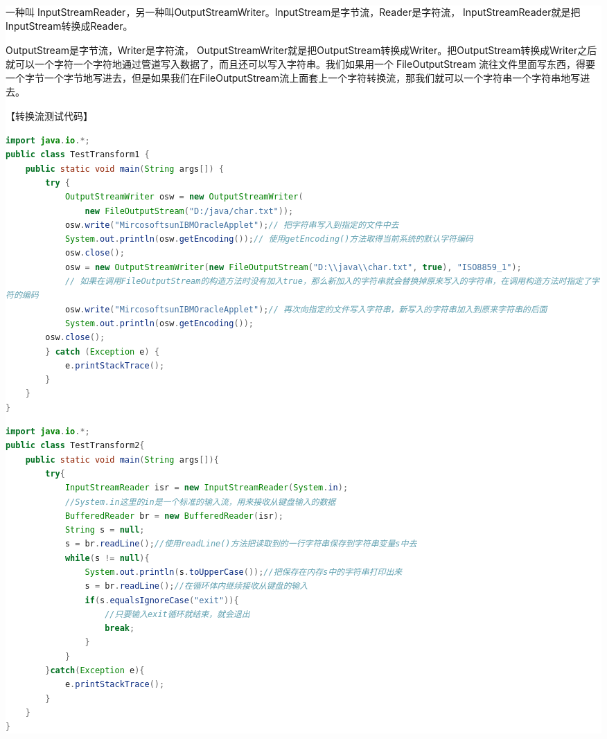 一种叫 InputStreamReader，另一种叫OutputStreamWriter。InputStream是字节流，Reader是字符流， InputStreamReader就是把InputStream转换成Reader。

OutputStream是字节流，Writer是字符流， OutputStreamWriter就是把OutputStream转换成Writer。把OutputStream转换成Writer之后就可以一个字符一个字符地通过管道写入数据了，而且还可以写入字符串。我们如果用一个 FileOutputStream 流往文件里面写东西，得要一个字节一个字节地写进去，但是如果我们在FileOutputStream流上面套上一个字符转换流，那我们就可以一个字符串一个字符串地写进去。

【转换流测试代码】

```java
import java.io.*;
public class TestTransform1 {
	public static void main(String args[]) {
		try {
			OutputStreamWriter osw = new OutputStreamWriter(
    			new FileOutputStream("D:/java/char.txt"));
			osw.write("MircosoftsunIBMOracleApplet");// 把字符串写入到指定的文件中去
			System.out.println(osw.getEncoding());// 使用getEncoding()方法取得当前系统的默认字符编码
			osw.close();
			osw = new OutputStreamWriter(new FileOutputStream("D:\\java\\char.txt", true), "ISO8859_1");
			// 如果在调用FileOutputStream的构造方法时没有加入true，那么新加入的字符串就会替换掉原来写入的字符串，在调用构造方法时指定了字符的编码
			osw.write("MircosoftsunIBMOracleApplet");// 再次向指定的文件写入字符串，新写入的字符串加入到原来字符串的后面
			System.out.println(osw.getEncoding());
		osw.close();
		} catch (Exception e) {
			e.printStackTrace();
		}
	}
}
```

```java
import java.io.*;
public class TestTransform2{
	public static void main(String args[]){
		try{
			InputStreamReader isr = new InputStreamReader(System.in);
			//System.in这里的in是一个标准的输入流，用来接收从键盘输入的数据
			BufferedReader br = new BufferedReader(isr);
			String s = null;
			s = br.readLine();//使用readLine()方法把读取到的一行字符串保存到字符串变量s中去
			while(s != null){
				System.out.println(s.toUpperCase());//把保存在内存s中的字符串打印出来
				s = br.readLine();//在循环体内继续接收从键盘的输入
				if(s.equalsIgnoreCase("exit")){
					//只要输入exit循环就结束，就会退出
    				break;
				}
			}
		}catch(Exception e){
			e.printStackTrace();
		}
	}
}
```
